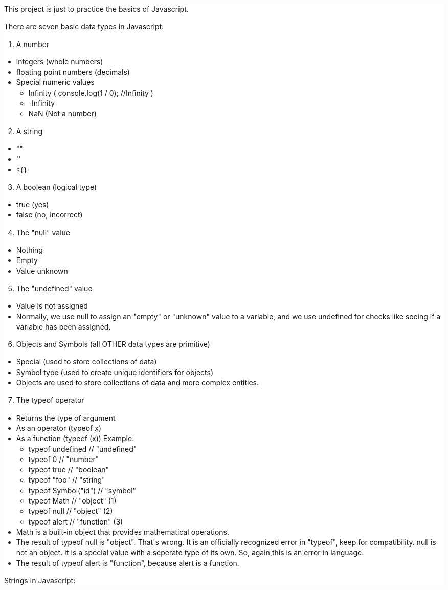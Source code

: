 This project is just to practice the basics of Javascript. 




There are seven basic data types in Javascript:
1. A number 
  - integers (whole numbers)
  - floating point numbers (decimals)
  - Special numeric values 
    - Infinity ( console.log(1 / 0); //Infinity )
    - -Infinity 
    - NaN (Not a number)
2. A string 
  - ""
  - ''
  - ` ${} `
3. A boolean (logical type)
  - true (yes)
  - false (no, incorrect)
4. The "null" value
  - Nothing 
  - Empty 
  - Value unknown 
5. The "undefined" value 
  - Value is not assigned 
  - Normally, we use null to assign an "empty" or "unknown" value to a variable, and we use undefined for checks like seeing if a variable has been assigned. 
6. Objects and Symbols (all OTHER data types are primitive)
  - Special (used to store collections of data)
  - Symbol type (used to create unique identifiers for objects)
  - Objects are used to store collections of data and more complex entities.
7. The typeof operator 
  - Returns the type of argument 
  - As an operator (typeof x)
  - As a function (typeof (x))
  Example:
    - typeof undefined // "undefined"
    - typeof 0 // "number"
    - typeof true // "boolean"
    - typeof "foo" // "string"
    - typeof Symbol("id") // "symbol"
    - typeof Math // "object" (1)
    - typeof null // "object" (2)
    - typeof alert // "function" (3)
  - Math is a built-in object that provides mathematical operations. 
  - The result of typeof null is "object". That's wrong. It is an officially recognized error in "typeof", keep for compatibility. null is not an object. It is a special value with a seperate type of its own. So, again,this is an error in language. 
  - The result of typeof alert is "function", because alert is a function. 


Strings In Javascript:
